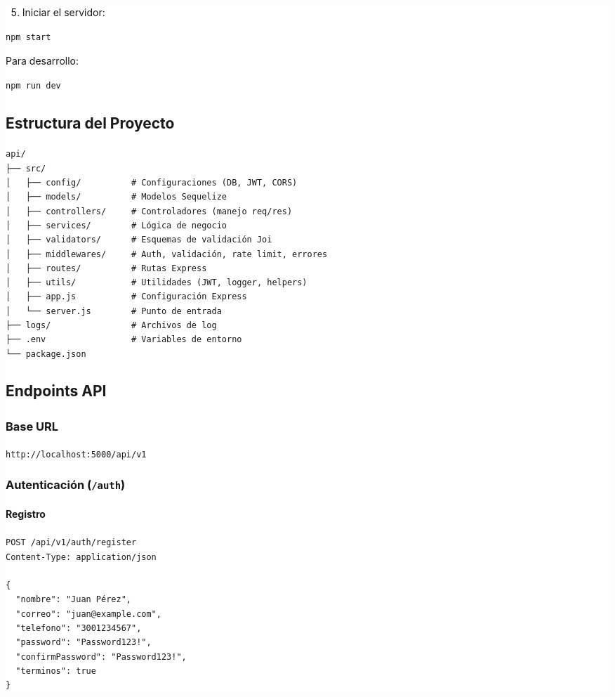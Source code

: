 5. Iniciar el servidor:
```bash
npm start
```

Para desarrollo:
```bash
npm run dev
```

## Estructura del Proyecto

```
api/
├── src/
│   ├── config/          # Configuraciones (DB, JWT, CORS)
│   ├── models/          # Modelos Sequelize
│   ├── controllers/     # Controladores (manejo req/res)
│   ├── services/        # Lógica de negocio
│   ├── validators/      # Esquemas de validación Joi
│   ├── middlewares/     # Auth, validación, rate limit, errores
│   ├── routes/          # Rutas Express
│   ├── utils/           # Utilidades (JWT, logger, helpers)
│   ├── app.js           # Configuración Express
│   └── server.js        # Punto de entrada
├── logs/                # Archivos de log
├── .env                 # Variables de entorno
└── package.json
```

## Endpoints API

### Base URL
```
http://localhost:5000/api/v1
```

### Autenticación (`/auth`)

#### Registro
```http
POST /api/v1/auth/register
Content-Type: application/json

{
  "nombre": "Juan Pérez",
  "correo": "juan@example.com",
  "telefono": "3001234567",
  "password": "Password123!",
  "confirmPassword": "Password123!",
  "terminos": true
}
```
